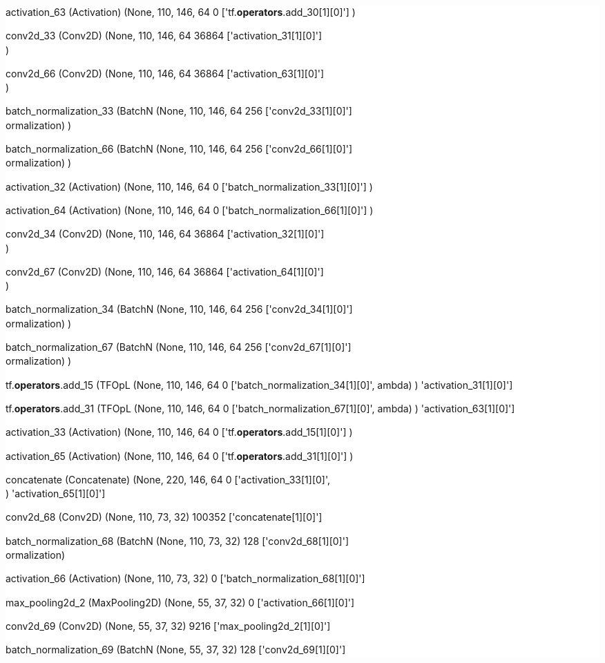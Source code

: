  activation_63 (Activation)     (None, 110, 146, 64  0           ['tf.__operators__.add_30[1][0]']
                                )                                                                 
                                                                                                  
 conv2d_33 (Conv2D)             (None, 110, 146, 64  36864       ['activation_31[1][0]']          
                                )                                                                 
                                                                                                  
 conv2d_66 (Conv2D)             (None, 110, 146, 64  36864       ['activation_63[1][0]']          
                                )                                                                 
                                                                                                  
 batch_normalization_33 (BatchN  (None, 110, 146, 64  256        ['conv2d_33[1][0]']              
 ormalization)                  )                                                                 
                                                                                                  
 batch_normalization_66 (BatchN  (None, 110, 146, 64  256        ['conv2d_66[1][0]']              
 ormalization)                  )                                                                 
                                                                                                  
 activation_32 (Activation)     (None, 110, 146, 64  0           ['batch_normalization_33[1][0]'] 
                                )                                                                 
                                                                                                  
 activation_64 (Activation)     (None, 110, 146, 64  0           ['batch_normalization_66[1][0]'] 
                                )                                                                 
                                                                                                  
 conv2d_34 (Conv2D)             (None, 110, 146, 64  36864       ['activation_32[1][0]']          
                                )                                                                 
                                                                                                  
 conv2d_67 (Conv2D)             (None, 110, 146, 64  36864       ['activation_64[1][0]']          
                                )                                                                 
                                                                                                  
 batch_normalization_34 (BatchN  (None, 110, 146, 64  256        ['conv2d_34[1][0]']              
 ormalization)                  )                                                                 
                                                                                                  
 batch_normalization_67 (BatchN  (None, 110, 146, 64  256        ['conv2d_67[1][0]']              
 ormalization)                  )                                                                 
                                                                                                  
 tf.__operators__.add_15 (TFOpL  (None, 110, 146, 64  0          ['batch_normalization_34[1][0]', 
 ambda)                         )                                 'activation_31[1][0]']          
                                                                                                  
 tf.__operators__.add_31 (TFOpL  (None, 110, 146, 64  0          ['batch_normalization_67[1][0]', 
 ambda)                         )                                 'activation_63[1][0]']          
                                                                                                  
 activation_33 (Activation)     (None, 110, 146, 64  0           ['tf.__operators__.add_15[1][0]']
                                )                                                                 
                                                                                                  
 activation_65 (Activation)     (None, 110, 146, 64  0           ['tf.__operators__.add_31[1][0]']
                                )                                                                 
                                                                                                  
 concatenate (Concatenate)      (None, 220, 146, 64  0           ['activation_33[1][0]',          
                                )                                 'activation_65[1][0]']          
                                                                                                  
 conv2d_68 (Conv2D)             (None, 110, 73, 32)  100352      ['concatenate[1][0]']            
                                                                                                  
 batch_normalization_68 (BatchN  (None, 110, 73, 32)  128        ['conv2d_68[1][0]']              
 ormalization)                                                                                    
                                                                                                  
 activation_66 (Activation)     (None, 110, 73, 32)  0           ['batch_normalization_68[1][0]'] 
                                                                                                  
 max_pooling2d_2 (MaxPooling2D)  (None, 55, 37, 32)  0           ['activation_66[1][0]']          
                                                                                                  
 conv2d_69 (Conv2D)             (None, 55, 37, 32)   9216        ['max_pooling2d_2[1][0]']        
                                                                                                  
 batch_normalization_69 (BatchN  (None, 55, 37, 32)  128         ['conv2d_69[1][0]']              